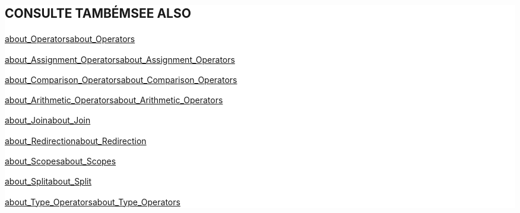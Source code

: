 ## <a name="see-also"></a><span data-ttu-id="5f383-198">CONSULTE TAMBÉM</span><span class="sxs-lookup"><span data-stu-id="5f383-198">SEE ALSO</span></span>

<span data-ttu-id="5f383-199">[about_Operators][]</span><span class="sxs-lookup"><span data-stu-id="5f383-199">[about_Operators][]</span></span>

<span data-ttu-id="5f383-200">[about_Assignment_Operators][]</span><span class="sxs-lookup"><span data-stu-id="5f383-200">[about_Assignment_Operators][]</span></span>

<span data-ttu-id="5f383-201">[about_Comparison_Operators][]</span><span class="sxs-lookup"><span data-stu-id="5f383-201">[about_Comparison_Operators][]</span></span>

<span data-ttu-id="5f383-202">[about_Arithmetic_Operators][]</span><span class="sxs-lookup"><span data-stu-id="5f383-202">[about_Arithmetic_Operators][]</span></span>

<span data-ttu-id="5f383-203">[about_Join][]</span><span class="sxs-lookup"><span data-stu-id="5f383-203">[about_Join][]</span></span>

<span data-ttu-id="5f383-204">[about_Redirection][]</span><span class="sxs-lookup"><span data-stu-id="5f383-204">[about_Redirection][]</span></span>

<span data-ttu-id="5f383-205">[about_Scopes][]</span><span class="sxs-lookup"><span data-stu-id="5f383-205">[about_Scopes][]</span></span>

<span data-ttu-id="5f383-206">[about_Split][]</span><span class="sxs-lookup"><span data-stu-id="5f383-206">[about_Split][]</span></span>

<span data-ttu-id="5f383-207">[about_Type_Operators][]</span><span class="sxs-lookup"><span data-stu-id="5f383-207">[about_Type_Operators][]</span></span>


[about_Arithmetic_Operators]: about_Arithmetic_Operators.md
[about_Assignment_Operators]: about_Assignment_Operators.md
[about_Comparison_Operators]: about_Comparison_Operators.md
[about_Join]: about_Join.md
[about_Logical_Operators]: about_logical_operators.md
[about_Operators]: about_Operators.md
[about_Redirection]: about_Redirection.md
[about_Scopes]: about_Scopes.md
[about_Split]: about_Split.md
[about_Type_Operators]: about_Type_Operators.md
